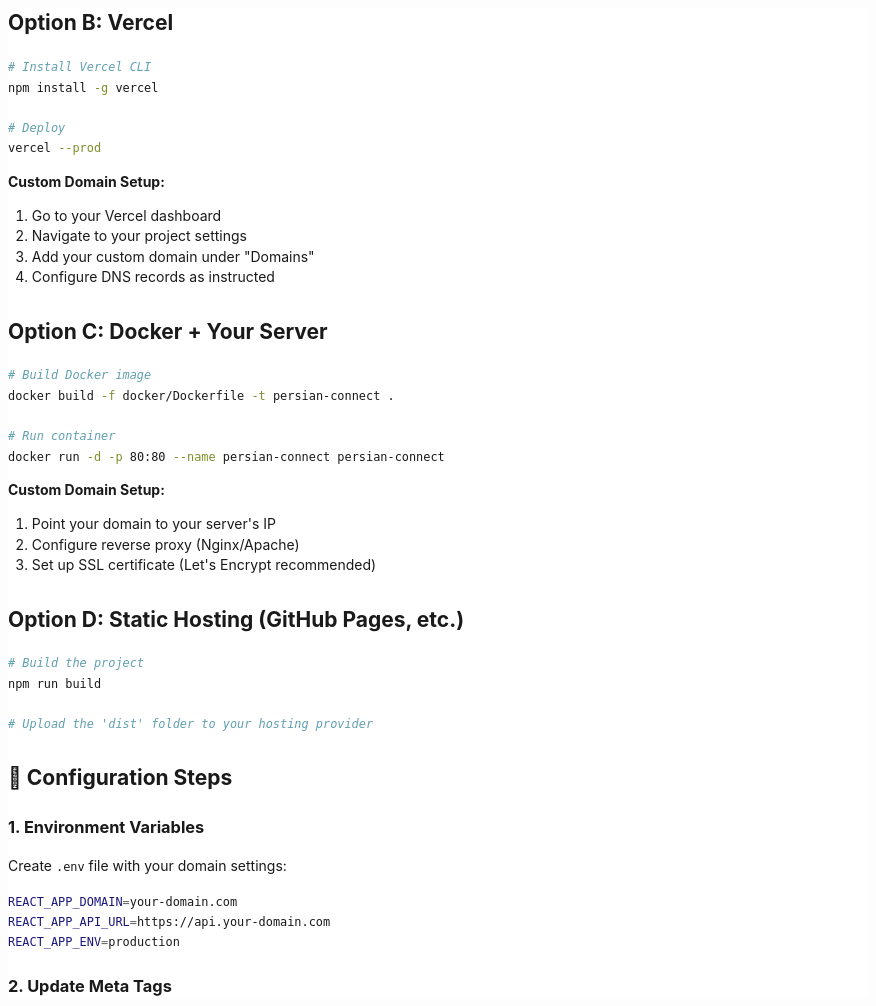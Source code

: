 ## Option B: Vercel

```bash
# Install Vercel CLI
npm install -g vercel

# Deploy
vercel --prod
```

**Custom Domain Setup:**
1. Go to your Vercel dashboard
2. Navigate to your project settings
3. Add your custom domain under "Domains"
4. Configure DNS records as instructed

## Option C: Docker + Your Server

```bash
# Build Docker image
docker build -f docker/Dockerfile -t persian-connect .

# Run container
docker run -d -p 80:80 --name persian-connect persian-connect
```

**Custom Domain Setup:**
1. Point your domain to your server's IP
2. Configure reverse proxy (Nginx/Apache)
3. Set up SSL certificate (Let's Encrypt recommended)

## Option D: Static Hosting (GitHub Pages, etc.)

```bash
# Build the project
npm run build

# Upload the 'dist' folder to your hosting provider
```

## 🔧 Configuration Steps

### 1. Environment Variables

Create `.env` file with your domain settings:

```bash
REACT_APP_DOMAIN=your-domain.com
REACT_APP_API_URL=https://api.your-domain.com
REACT_APP_ENV=production
```

### 2. Update Meta Tags
